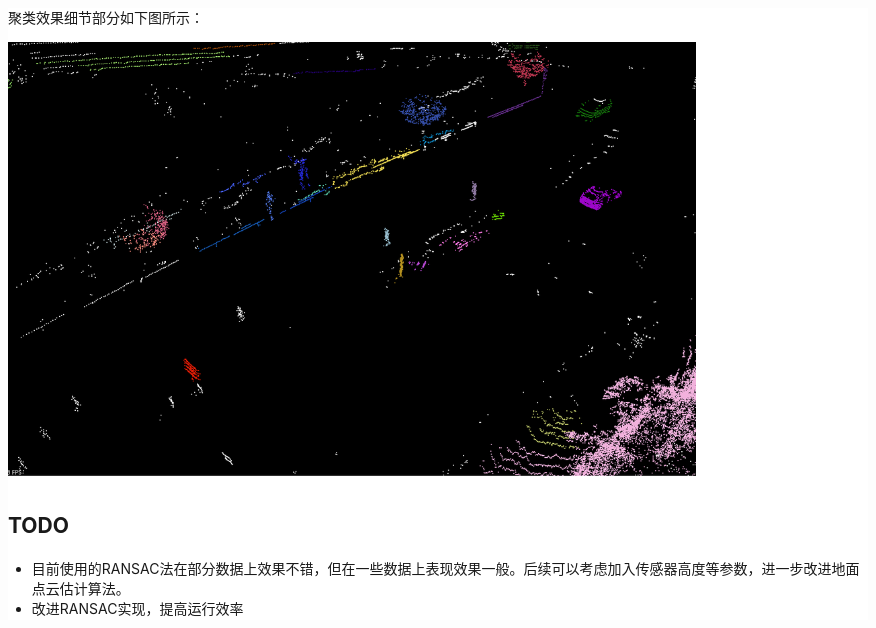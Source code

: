 聚类效果细节部分如下图所示：

<img src="./support_files/details.png" width = 80% height = 80% />

## TODO

- 目前使用的RANSAC法在部分数据上效果不错，但在一些数据上表现效果一般。后续可以考虑加入传感器高度等参数，进一步改进地面点云估计算法。
- 改进RANSAC实现，提高运行效率